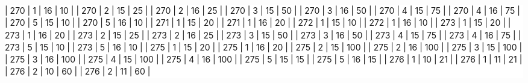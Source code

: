 | 270              | 1                   | 16         | 10   |
| 270              | 2                   | 15         | 25   |
| 270              | 2                   | 16         | 25   |
| 270              | 3                   | 15         | 50   |
| 270              | 3                   | 16         | 50   |
| 270              | 4                   | 15         | 75   |
| 270              | 4                   | 16         | 75   |
| 270              | 5                   | 15         | 10   |
| 270              | 5                   | 16         | 10   |
| 271              | 1                   | 15         | 20   |
| 271              | 1                   | 16         | 20   |
| 272              | 1                   | 15         | 10   |
| 272              | 1                   | 16         | 10   |
| 273              | 1                   | 15         | 20   |
| 273              | 1                   | 16         | 20   |
| 273              | 2                   | 15         | 25   |
| 273              | 2                   | 16         | 25   |
| 273              | 3                   | 15         | 50   |
| 273              | 3                   | 16         | 50   |
| 273              | 4                   | 15         | 75   |
| 273              | 4                   | 16         | 75   |
| 273              | 5                   | 15         | 10   |
| 273              | 5                   | 16         | 10   |
| 275              | 1                   | 15         | 20   |
| 275              | 1                   | 16         | 20   |
| 275              | 2                   | 15         | 100  |
| 275              | 2                   | 16         | 100  |
| 275              | 3                   | 15         | 100  |
| 275              | 3                   | 16         | 100  |
| 275              | 4                   | 15         | 100  |
| 275              | 4                   | 16         | 100  |
| 275              | 5                   | 15         | 15   |
| 275              | 5                   | 16         | 15   |
| 276              | 1                   | 10         | 21   |
| 276              | 1                   | 11         | 21   |
| 276              | 2                   | 10         | 60   |
| 276              | 2                   | 11         | 60   |